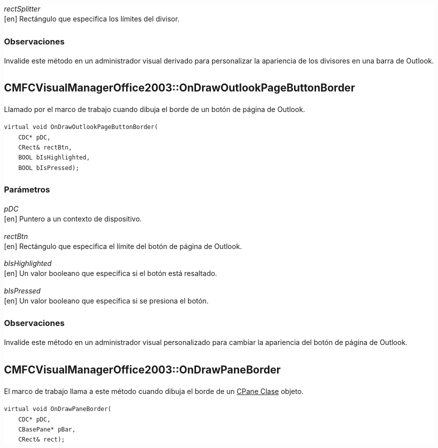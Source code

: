 *rectSplitter*<br/>
[en] Rectángulo que especifica los límites del divisor.

### <a name="remarks"></a>Observaciones

Invalide este método en un administrador visual derivado para personalizar la apariencia de los divisores en una barra de Outlook.

## <a name="cmfcvisualmanageroffice2003ondrawoutlookpagebuttonborder"></a><a name="ondrawoutlookpagebuttonborder"></a>CMFCVisualManagerOffice2003::OnDrawOutlookPageButtonBorder

Llamado por el marco de trabajo cuando dibuja el borde de un botón de página de Outlook.

```
virtual void OnDrawOutlookPageButtonBorder(
    CDC* pDC,
    CRect& rectBtn,
    BOOL bIsHighlighted,
    BOOL bIsPressed);
```

### <a name="parameters"></a>Parámetros

*pDC*<br/>
[en] Puntero a un contexto de dispositivo.

*rectBtn*<br/>
[en] Rectángulo que especifica el límite del botón de página de Outlook.

*bIsHighlighted*<br/>
[en] Un valor booleano que especifica si el botón está resaltado.

*bIsPressed*<br/>
[en] Un valor booleano que especifica si se presiona el botón.

### <a name="remarks"></a>Observaciones

Invalide este método en un administrador visual personalizado para cambiar la apariencia del botón de página de Outlook.

## <a name="cmfcvisualmanageroffice2003ondrawpaneborder"></a><a name="ondrawpaneborder"></a>CMFCVisualManagerOffice2003::OnDrawPaneBorder

El marco de trabajo llama a este método cuando dibuja el borde de un [CPane Clase](../../mfc/reference/cpane-class.md) objeto.

```
virtual void OnDrawPaneBorder(
    CDC* pDC,
    CBasePane* pBar,
    CRect& rect);
```
